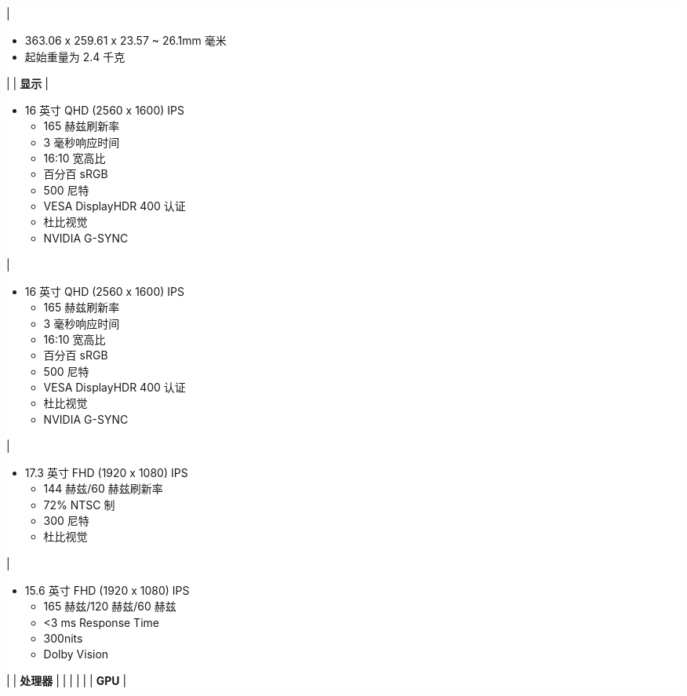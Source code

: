  | 

*   363.06 x 259.61 x 23.57 ~ 26.1mm 毫米
*   起始重量为 2.4 千克

 |
| **显示** | 

*   16 英寸 QHD (2560 x 1600) IPS
    *   165 赫兹刷新率
    *   3 毫秒响应时间
    *   16:10 宽高比
    *   百分百 sRGB
    *   500 尼特
    *   VESA DisplayHDR 400 认证
    *   杜比视觉
    *   NVIDIA G-SYNC

 | 

*   16 英寸 QHD (2560 x 1600) IPS
    *   165 赫兹刷新率
    *   3 毫秒响应时间
    *   16:10 宽高比
    *   百分百 sRGB
    *   500 尼特
    *   VESA DisplayHDR 400 认证
    *   杜比视觉
    *   NVIDIA G-SYNC

 | 

*   17.3 英寸 FHD (1920 x 1080) IPS
    *   144 赫兹/60 赫兹刷新率
    *   72% NTSC 制
    *   300 尼特
    *   杜比视觉

 | 

*   15.6 英寸 FHD (1920 x 1080) IPS
    *   165 赫兹/120 赫兹/60 赫兹
    *   <3 ms Response Time
    *   300nits
    *   Dolby Vision

 |
| **处理器** |  |  |  |  |
| **GPU** | 
